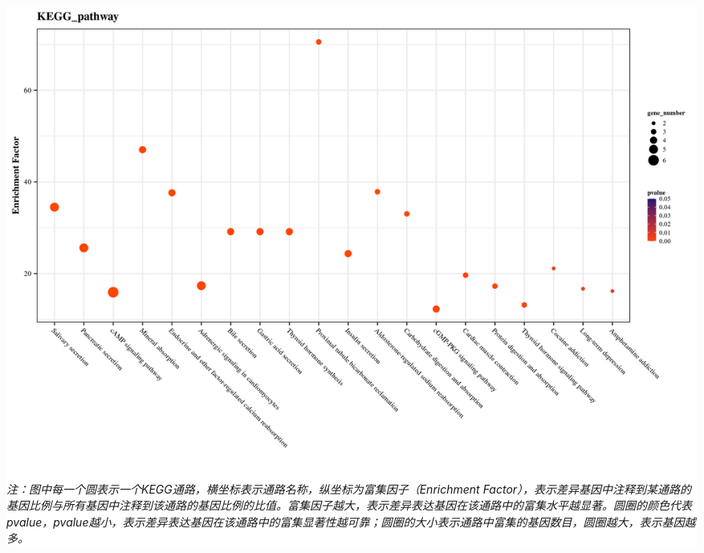 ![图26 差异表达基因KEGG富集气泡图](<../../.gitbook/assets/image (9) (1).png>)

_注：图中每一个圆表示一个KEGG通路，横坐标表示通路名称，纵坐标为富集因子（Enrichment Factor），表示差异基因中注释到某通路的基因比例与所有基因中注释到该通路的基因比例的比值。富集因子越大，表示差异表达基因在该通路中的富集水平越显著。圆圈的颜色代表pvalue，pvalue越小，表示差异表达基因在该通路中的富集显著性越可靠；圆圈的大小表示通路中富集的基因数目，圆圈越大，表示基因越多。_
